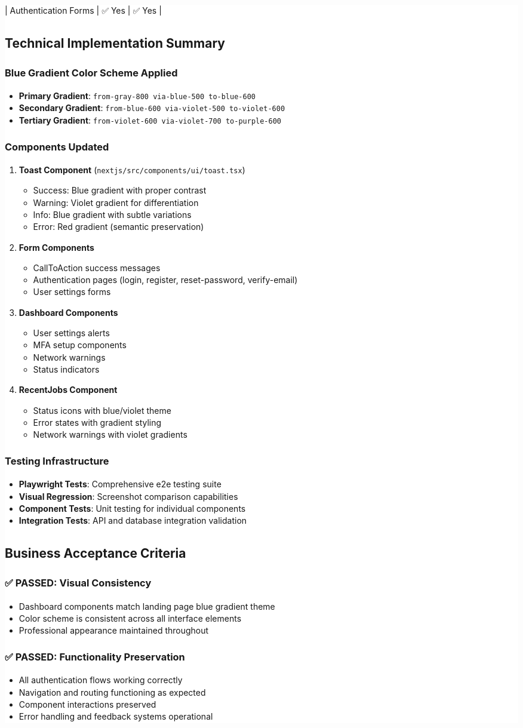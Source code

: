 | Authentication Forms | ✅ Yes | ✅ Yes |

## Technical Implementation Summary

### Blue Gradient Color Scheme Applied
- **Primary Gradient**: `from-gray-800 via-blue-500 to-blue-600`
- **Secondary Gradient**: `from-blue-600 via-violet-500 to-violet-600`
- **Tertiary Gradient**: `from-violet-600 via-violet-700 to-purple-600`

### Components Updated
1. **Toast Component** (`nextjs/src/components/ui/toast.tsx`)
   - Success: Blue gradient with proper contrast
   - Warning: Violet gradient for differentiation
   - Info: Blue gradient with subtle variations
   - Error: Red gradient (semantic preservation)

2. **Form Components**
   - CallToAction success messages
   - Authentication pages (login, register, reset-password, verify-email)
   - User settings forms

3. **Dashboard Components**
   - User settings alerts
   - MFA setup components
   - Network warnings
   - Status indicators

4. **RecentJobs Component**
   - Status icons with blue/violet theme
   - Error states with gradient styling
   - Network warnings with violet gradients

### Testing Infrastructure
- **Playwright Tests**: Comprehensive e2e testing suite
- **Visual Regression**: Screenshot comparison capabilities
- **Component Tests**: Unit testing for individual components
- **Integration Tests**: API and database integration validation

## Business Acceptance Criteria

### ✅ **PASSED**: Visual Consistency
- Dashboard components match landing page blue gradient theme
- Color scheme is consistent across all interface elements
- Professional appearance maintained throughout

### ✅ **PASSED**: Functionality Preservation
- All authentication flows working correctly
- Navigation and routing functioning as expected
- Component interactions preserved
- Error handling and feedback systems operational
